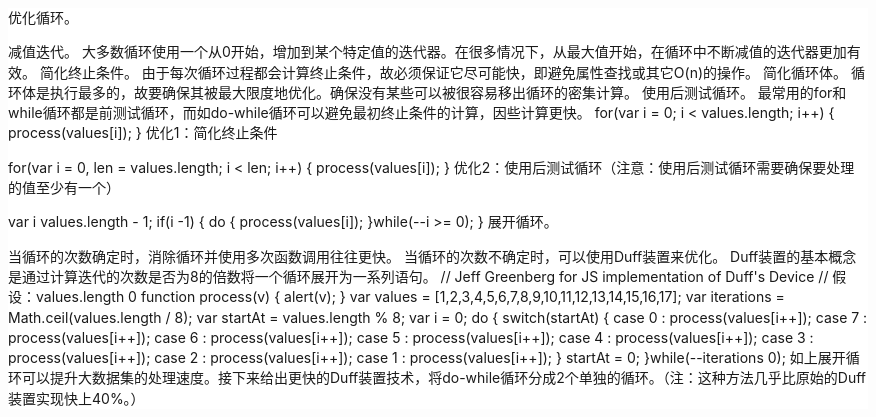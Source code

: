 优化循环。

减值迭代。
大多数循环使用一个从0开始，增加到某个特定值的迭代器。在很多情况下，从最大值开始，在循环中不断减值的迭代器更加有效。
简化终止条件。
由于每次循环过程都会计算终止条件，故必须保证它尽可能快，即避免属性查找或其它O(n)的操作。
简化循环体。
循环体是执行最多的，故要确保其被最大限度地优化。确保没有某些可以被很容易移出循环的密集计算。
使用后测试循环。
最常用的for和while循环都是前测试循环，而如do-while循环可以避免最初终止条件的计算，因些计算更快。
           for(var i = 0; i < values.length; i++) {
              process(values[i]);
          }
 优化1：简化终止条件

   for(var i = 0, len = values.length; i < len; i++) {
      process(values[i]);
  }
 优化2：使用后测试循环（注意：使用后测试循环需要确保要处理的值至少有一个）

   var i values.length - 1;
  if(i -1) {
      do {
          process(values[i]);
      }while(--i >= 0);
  }
展开循环。

当循环的次数确定时，消除循环并使用多次函数调用往往更快。
当循环的次数不确定时，可以使用Duff装置来优化。
Duff装置的基本概念是通过计算迭代的次数是否为8的倍数将一个循环展开为一系列语句。
   // Jeff Greenberg for JS implementation of Duff's Device
  // 假设：values.length 0
  function process(v) {
      alert(v);
  }
  var values = [1,2,3,4,5,6,7,8,9,10,11,12,13,14,15,16,17];
  var iterations = Math.ceil(values.length / 8);
  var startAt = values.length % 8;
  var i = 0; 
  do {
      switch(startAt) {
          case 0 : process(values[i++]);
          case 7 : process(values[i++]);
          case 6 : process(values[i++]);
          case 5 : process(values[i++]);
          case 4 : process(values[i++]);
          case 3 : process(values[i++]);
          case 2 : process(values[i++]);
          case 1 : process(values[i++]);
      }
      startAt = 0;
  }while(--iterations 0);
 如上展开循环可以提升大数据集的处理速度。接下来给出更快的Duff装置技术，将do-while循环分成2个单独的循环。（注：这种方法几乎比原始的Duff装置实现快上40%。）
